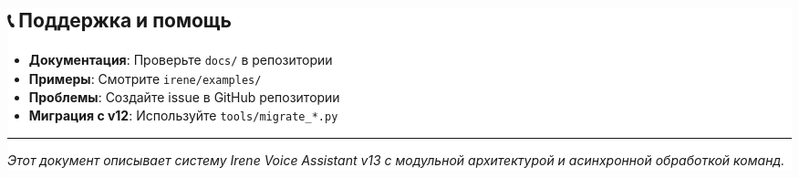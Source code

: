 
## 📞 Поддержка и помощь

- **Документация**: Проверьте `docs/` в репозитории
- **Примеры**: Смотрите `irene/examples/`
- **Проблемы**: Создайте issue в GitHub репозитории
- **Миграция с v12**: Используйте `tools/migrate_*.py`

---

*Этот документ описывает систему Irene Voice Assistant v13 с модульной архитектурой и асинхронной обработкой команд.* 